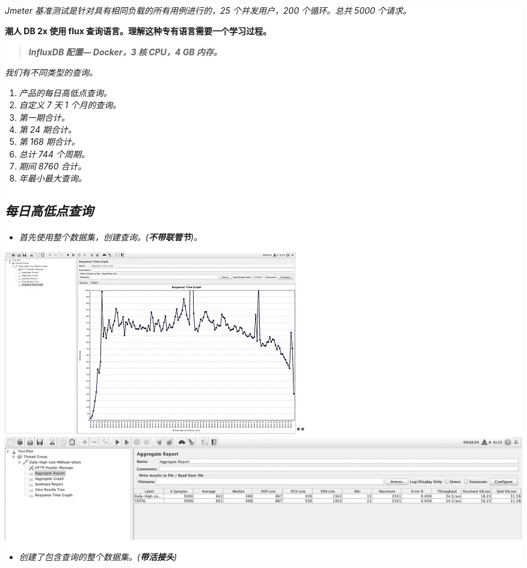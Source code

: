 *Jmeter 基准测试是针对具有相同负载的所有用例进行的，25 个并发用户，200 个循环。总共 5000 个请求。*

**潮人 DB 2x 使用 flux 查询语言。理解这种专有语言需要一个学习过程。**

> ***InfluxDB 配置— Docker，3 核 CPU，4 GB 内存。***

*我们有不同类型的查询。*

1.  *产品的每日高低点查询。*
2.  *自定义 7 天 1 个月的查询。*
3.  *第一期合计。*
4.  *第 24 期合计。*
5.  *第 168 期合计。*
6.  *总计 744 个周期。*
7.  *期间 8760 合计。*
8.  *年最小最大查询。*

## *每日高低点查询*

*   *首先使用整个数据集，创建查询。(**不带联管节**)。*

*![](img/6c3434669dff92551cd640b525c886b4.png)**![](img/3da53fc93c56b75d8ad37e4d96e6c090.png)*

*   *创建了包含查询的整个数据集。(**带活接头**)*
